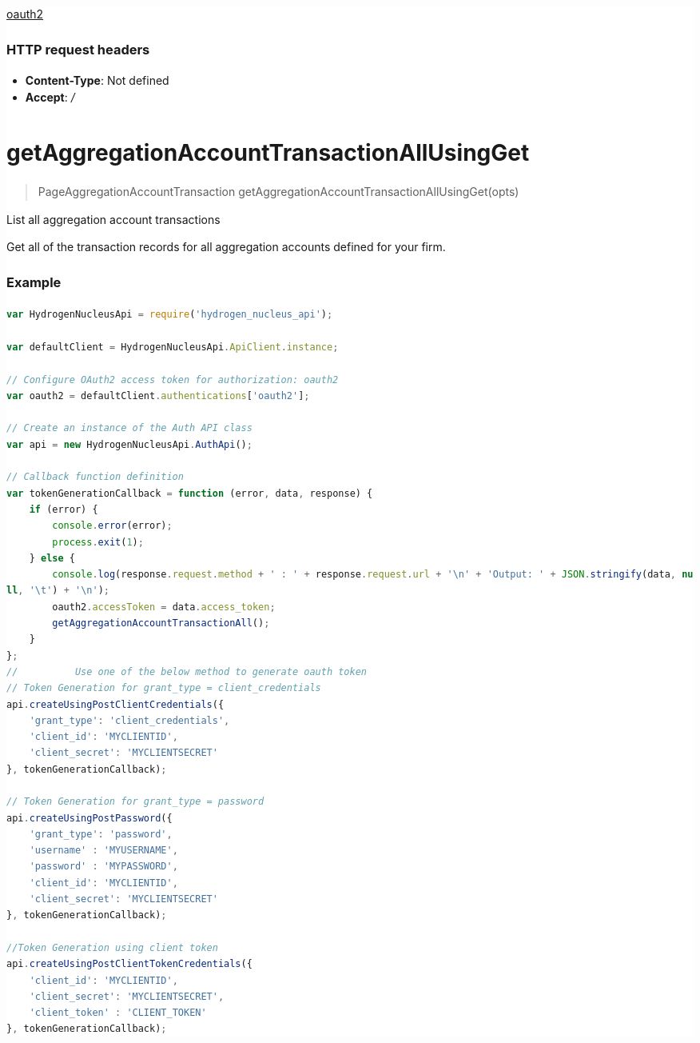 [oauth2](../README.md#oauth2)

### HTTP request headers

 - **Content-Type**: Not defined
 - **Accept**: */*

<a name="getAggregationAccountTransactionAllUsingGet"></a>
# **getAggregationAccountTransactionAllUsingGet**
> PageAggregationAccountTransaction getAggregationAccountTransactionAllUsingGet(opts)

List all aggregation account transactions

Get all of the transaction records for all aggregation accounts defined for your firm.

### Example
```javascript
var HydrogenNucleusApi = require('hydrogen_nucleus_api');

var defaultClient = HydrogenNucleusApi.ApiClient.instance;

// Configure OAuth2 access token for authorization: oauth2
var oauth2 = defaultClient.authentications['oauth2'];

// Create an instance of the Auth API class
var api = new HydrogenNucleusApi.AuthApi();

// Callback function definition
var tokenGenerationCallback = function (error, data, response) {
    if (error) {
        console.error(error);
        process.exit(1);
    } else {
        console.log(response.request.method + ' : ' + response.request.url + '\n' + 'Output: ' + JSON.stringify(data, null, '\t') + '\n');
        oauth2.accessToken = data.access_token;
        getAggregationAccountTransactionAll();
    }
};
//          Use one of the below method to generate oauth token        
// Token Generation for grant_type = client_credentials
api.createUsingPostClientCredentials({
    'grant_type': 'client_credentials',
    'client_id': 'MYCLIENTID',
    'client_secret': 'MYCLIENTSECRET'
}, tokenGenerationCallback);

// Token Generation for grant_type = password
api.createUsingPostPassword({
    'grant_type': 'password',
    'username' : 'MYUSERNAME',
    'password' : 'MYPASSWORD',
    'client_id': 'MYCLIENTID',
    'client_secret': 'MYCLIENTSECRET'
}, tokenGenerationCallback);

//Token Generation using client token
api.createUsingPostClientTokenCredentials({
    'client_id': 'MYCLIENTID',
    'client_secret': 'MYCLIENTSECRET',
    'client_token' : 'CLIENT_TOKEN'
}, tokenGenerationCallback);

```